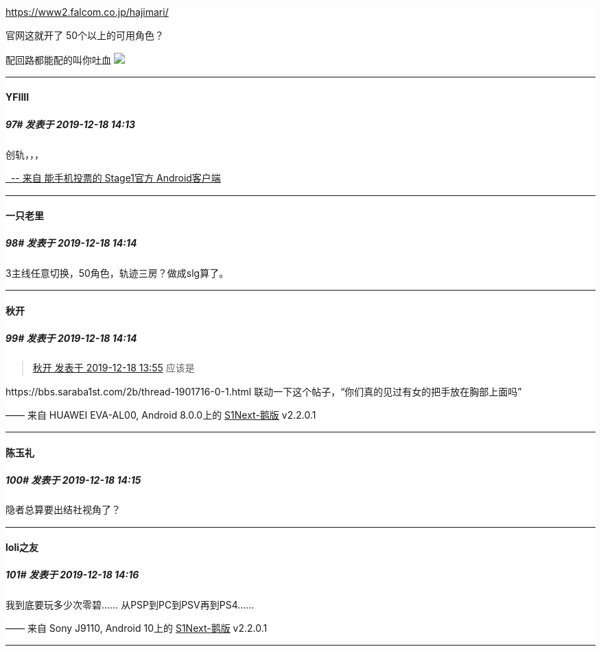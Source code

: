 https://www2.falcom.co.jp/hajimari/

官网这就开了</blockquote>
50个以上的可用角色？

配回路都能配的叫你吐血 <img src="https://static.saraba1st.com/image/smiley/face2017/067.png" referrerpolicy="no-referrer">

*****

####  YFIIII  
##### 97#       发表于 2019-12-18 14:13

创轨，，，

[  -- 来自 能手机投票的 Stage1官方 Android客户端](https://www.coolapk.com/apk/140634)

*****

####  一只老里  
##### 98#       发表于 2019-12-18 14:14

3主线任意切换，50角色，轨迹三房？做成slg算了。

*****

####  秋开  
##### 99#       发表于 2019-12-18 14:14

<blockquote><a href="httphttps://bbs.saraba1st.com/2b/forum.php?mod=redirect&amp;goto=findpost&amp;pid=45904220&amp;ptid=1903775" target="_blank">秋开 发表于 2019-12-18 13:55</a>
应该是</blockquote>
https://bbs.saraba1st.com/2b/thread-1901716-0-1.html
联动一下这个帖子，“你们真的见过有女的把手放在胸部上面吗”

—— 来自 HUAWEI EVA-AL00, Android 8.0.0上的 [S1Next-鹅版](https://github.com/ykrank/S1-Next/releases) v2.2.0.1

*****

####  陈玉礼  
##### 100#       发表于 2019-12-18 14:15

隐者总算要出结社视角了？

*****

####  loli之友  
##### 101#       发表于 2019-12-18 14:16

我到底要玩多少次零碧……
从PSP到PC到PSV再到PS4……

—— 来自 Sony J9110, Android 10上的 [S1Next-鹅版](https://github.com/ykrank/S1-Next/releases) v2.2.0.1

*****
